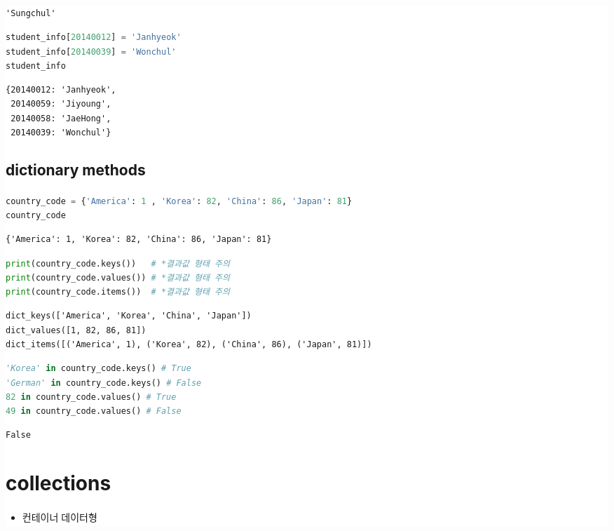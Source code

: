 


    'Sungchul'




```python
student_info[20140012] = 'Janhyeok'
student_info[20140039] = 'Wonchul'
student_info
```




    {20140012: 'Janhyeok',
     20140059: 'Jiyoung',
     20140058: 'JaeHong',
     20140039: 'Wonchul'}



## dictionary methods


```python
country_code = {'America': 1 , 'Korea': 82, 'China': 86, 'Japan': 81}
country_code
```




    {'America': 1, 'Korea': 82, 'China': 86, 'Japan': 81}




```python
print(country_code.keys())   # *결과값 형태 주의
print(country_code.values()) # *결과값 형태 주의
print(country_code.items())  # *결과값 형태 주의
```

    dict_keys(['America', 'Korea', 'China', 'Japan'])
    dict_values([1, 82, 86, 81])
    dict_items([('America', 1), ('Korea', 82), ('China', 86), ('Japan', 81)])
    


```python
'Korea' in country_code.keys() # True
'German' in country_code.keys() # False
82 in country_code.values() # True
49 in country_code.values() # False
```




    False



# collections
* 컨테이너 데이터형
